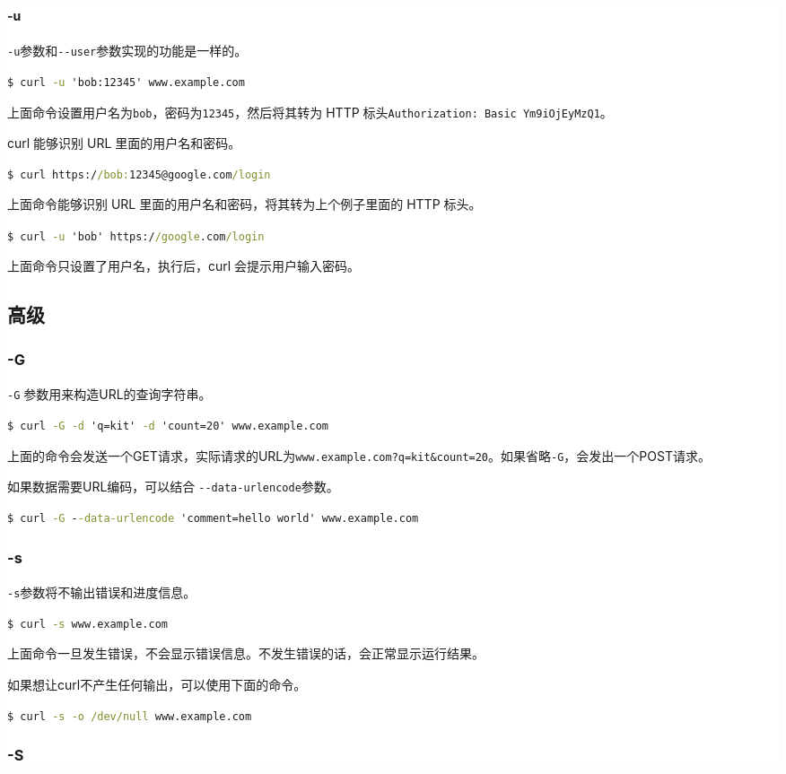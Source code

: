 #### -u

`-u`参数和`--user`参数实现的功能是一样的。

```cmd
$ curl -u 'bob:12345' www.example.com
```

上面命令设置用户名为`bob`，密码为`12345`，然后将其转为 HTTP 标头`Authorization: Basic Ym9iOjEyMzQ1`。

curl 能够识别 URL 里面的用户名和密码。

```cmd
$ curl https://bob:12345@google.com/login
```

上面命令能够识别 URL 里面的用户名和密码，将其转为上个例子里面的 HTTP 标头。

```cmd
$ curl -u 'bob' https://google.com/login
```

上面命令只设置了用户名，执行后，curl 会提示用户输入密码。

## 高级

### -G

`-G` 参数用来构造URL的查询字符串。

```cmd
$ curl -G -d 'q=kit' -d 'count=20' www.example.com
```

上面的命令会发送一个GET请求，实际请求的URL为`www.example.com?q=kit&count=20`。如果省略`-G`，会发出一个POST请求。

如果数据需要URL编码，可以结合 `--data-urlencode`参数。

```cmd
$ curl -G --data-urlencode 'comment=hello world' www.example.com
```



### -s

`-s`参数将不输出错误和进度信息。

```cmd
$ curl -s www.example.com
```

上面命令一旦发生错误，不会显示错误信息。不发生错误的话，会正常显示运行结果。

如果想让curl不产生任何输出，可以使用下面的命令。

```cmd
$ curl -s -o /dev/null www.example.com
```

### -S
